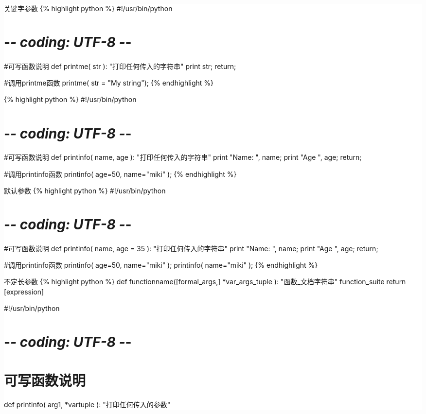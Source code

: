 关键字参数
{% highlight python %}
#!/usr/bin/python
# -*- coding: UTF-8 -*-
 
#可写函数说明
def printme( str ):
    "打印任何传入的字符串"
    print str;
    return;
 
#调用printme函数
printme( str = "My string");
{% endhighlight %}

{% highlight python %}
#!/usr/bin/python
# -*- coding: UTF-8 -*-
 
#可写函数说明
def printinfo( name, age ):
    "打印任何传入的字符串"
    print "Name: ", name;
    print "Age ", age;
    return;
 
#调用printinfo函数
printinfo( age=50, name="miki" );
{% endhighlight %}

默认参数
{% highlight python %}
#!/usr/bin/python
# -*- coding: UTF-8 -*-
 
#可写函数说明
def printinfo( name, age = 35 ):
    "打印任何传入的字符串"
    print "Name: ", name;
    print "Age ", age;
    return;
 
#调用printinfo函数
printinfo( age=50, name="miki" );
printinfo( name="miki" );
{% endhighlight %}

不定长参数
{% highlight python %}
def functionname([formal_args,] *var_args_tuple ):
    "函数_文档字符串"
    function_suite
    return [expression]
    
    
#!/usr/bin/python
# -*- coding: UTF-8 -*-
 
# 可写函数说明
def printinfo( arg1, *vartuple ):
    "打印任何传入的参数"